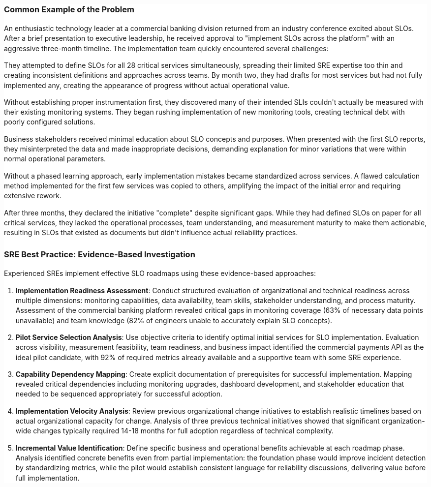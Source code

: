 ### Common Example of the Problem

An enthusiastic technology leader at a commercial banking division returned from an industry conference excited about SLOs. After a brief presentation to executive leadership, he received approval to "implement SLOs across the platform" with an aggressive three-month timeline. The implementation team quickly encountered several challenges:

They attempted to define SLOs for all 28 critical services simultaneously, spreading their limited SRE expertise too thin and creating inconsistent definitions and approaches across teams. By month two, they had drafts for most services but had not fully implemented any, creating the appearance of progress without actual operational value.

Without establishing proper instrumentation first, they discovered many of their intended SLIs couldn't actually be measured with their existing monitoring systems. They began rushing implementation of new monitoring tools, creating technical debt with poorly configured solutions.

Business stakeholders received minimal education about SLO concepts and purposes. When presented with the first SLO reports, they misinterpreted the data and made inappropriate decisions, demanding explanation for minor variations that were within normal operational parameters.

Without a phased learning approach, early implementation mistakes became standardized across services. A flawed calculation method implemented for the first few services was copied to others, amplifying the impact of the initial error and requiring extensive rework.

After three months, they declared the initiative "complete" despite significant gaps. While they had defined SLOs on paper for all critical services, they lacked the operational processes, team understanding, and measurement maturity to make them actionable, resulting in SLOs that existed as documents but didn't influence actual reliability practices.

### SRE Best Practice: Evidence-Based Investigation

Experienced SREs implement effective SLO roadmaps using these evidence-based approaches:

1. **Implementation Readiness Assessment**: Conduct structured evaluation of organizational and technical readiness across multiple dimensions: monitoring capabilities, data availability, team skills, stakeholder understanding, and process maturity. Assessment of the commercial banking platform revealed critical gaps in monitoring coverage (63% of necessary data points unavailable) and team knowledge (82% of engineers unable to accurately explain SLO concepts).

2. **Pilot Service Selection Analysis**: Use objective criteria to identify optimal initial services for SLO implementation. Evaluation across visibility, measurement feasibility, team readiness, and business impact identified the commercial payments API as the ideal pilot candidate, with 92% of required metrics already available and a supportive team with some SRE experience.

3. **Capability Dependency Mapping**: Create explicit documentation of prerequisites for successful implementation. Mapping revealed critical dependencies including monitoring upgrades, dashboard development, and stakeholder education that needed to be sequenced appropriately for successful adoption.

4. **Implementation Velocity Analysis**: Review previous organizational change initiatives to establish realistic timelines based on actual organizational capacity for change. Analysis of three previous technical initiatives showed that significant organization-wide changes typically required 14-18 months for full adoption regardless of technical complexity.

5. **Incremental Value Identification**: Define specific business and operational benefits achievable at each roadmap phase. Analysis identified concrete benefits even from partial implementation: the foundation phase would improve incident detection by standardizing metrics, while the pilot would establish consistent language for reliability discussions, delivering value before full implementation.
